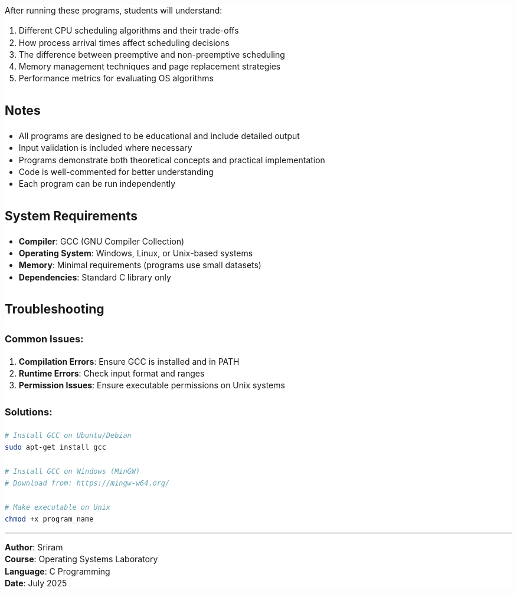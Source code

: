 After running these programs, students will understand:
1. Different CPU scheduling algorithms and their trade-offs
2. How process arrival times affect scheduling decisions
3. The difference between preemptive and non-preemptive scheduling
4. Memory management techniques and page replacement strategies
5. Performance metrics for evaluating OS algorithms

## Notes

- All programs are designed to be educational and include detailed output
- Input validation is included where necessary
- Programs demonstrate both theoretical concepts and practical implementation
- Code is well-commented for better understanding
- Each program can be run independently

## System Requirements

- **Compiler**: GCC (GNU Compiler Collection)
- **Operating System**: Windows, Linux, or Unix-based systems
- **Memory**: Minimal requirements (programs use small datasets)
- **Dependencies**: Standard C library only

## Troubleshooting

### Common Issues:
1. **Compilation Errors**: Ensure GCC is installed and in PATH
2. **Runtime Errors**: Check input format and ranges
3. **Permission Issues**: Ensure executable permissions on Unix systems

### Solutions:
```bash
# Install GCC on Ubuntu/Debian
sudo apt-get install gcc

# Install GCC on Windows (MinGW)
# Download from: https://mingw-w64.org/

# Make executable on Unix
chmod +x program_name
```

---

**Author**: Sriram  
**Course**: Operating Systems Laboratory  
**Language**: C Programming  
**Date**: July 2025
